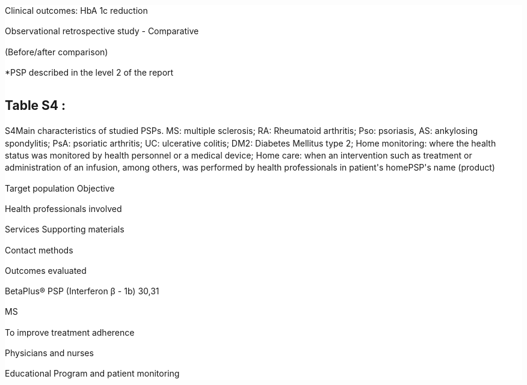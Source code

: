 Clinical outcomes: HbA 
1c reduction 

Observational 
retrospective 
study -
Comparative 

(Before/after 
comparison) 

*PSP described in the level 2 of the report 



## Table S4 :
S4Main characteristics of studied PSPs. MS: multiple sclerosis; RA: Rheumatoid arthritis; Pso: psoriasis, AS: ankylosing spondylitis; PsA: psoriatic arthritis; UC: ulcerative colitis; DM2: Diabetes Mellitus type 2; Home monitoring: where the health status was monitored by health personnel or a medical device; Home care: when an intervention such as treatment or administration of an infusion, among others, was performed by health professionals in patient's homePSP's name 
(product) 

Target 
population 
Objective 

Health 
professionals 
involved 

Services 
Supporting 
materials 

Contact 
methods 

Outcomes 
evaluated 

BetaPlus® PSP 
(Interferon β -
1b) 30,31 

MS 

To improve 
treatment 
adherence 

Physicians 
and nurses 

Educational 
Program 
and patient 
monitoring 
